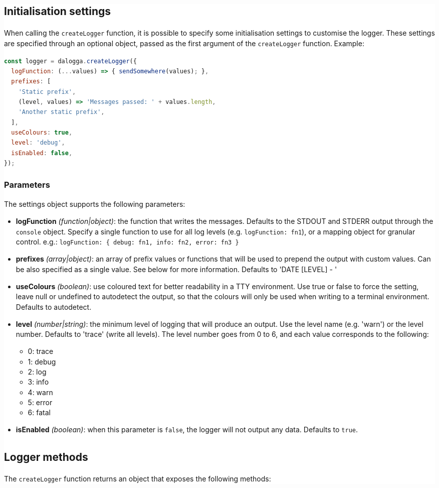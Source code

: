 ## Initialisation settings

When calling the `createLogger` function, it is possible to specify some initialisation settings to customise the logger. These settings are specified through an optional object, passed as the first argument of the `createLogger` function. Example:

```js
const logger = dalogga.createLogger({
  logFunction: (...values) => { sendSomewhere(values); },
  prefixes: [
    'Static prefix',
    (level, values) => 'Messages passed: ' + values.length,
    'Another static prefix',
  ],
  useColours: true,
  level: 'debug',
  isEnabled: false,
});
```

### Parameters

The settings object supports the following parameters:

* __logFunction__ _(function|object)_: the function that writes the messages. Defaults to the STDOUT and STDERR output through the `console` object. Specify a single function to use for all log levels (e.g. `logFunction: fn1`), or a mapping object for granular control. e.g.: `logFunction: { debug: fn1, info: fn2, error: fn3 }`

* __prefixes__ _(array|object)_: an array of prefix values or functions that will be used to prepend the output with custom values. Can be also specified as a single value. See below for more information. Defaults to 'DATE [LEVEL] - '

* __useColours__ _(boolean)_: use coloured text for better readability in a TTY environment. Use true or false to force the setting, leave null or undefined to autodetect the output, so that the colours will only be used when writing to a terminal environment. Defaults to autodetect.

* __level__ _(number|string)_: the minimum level of logging that will produce an output. Use the level name (e.g. 'warn') or the level number. Defaults to 'trace' (write all levels). The level number goes from 0 to 6, and each value corresponds to the following:
    * 0: trace
    * 1: debug
    * 2: log
    * 3: info
    * 4: warn
    * 5: error
    * 6: fatal

* __isEnabled__ _(boolean)_: when this parameter is `false`, the logger will not output any data. Defaults to `true`.

## Logger methods

The `createLogger` function returns an object that exposes the following methods:
